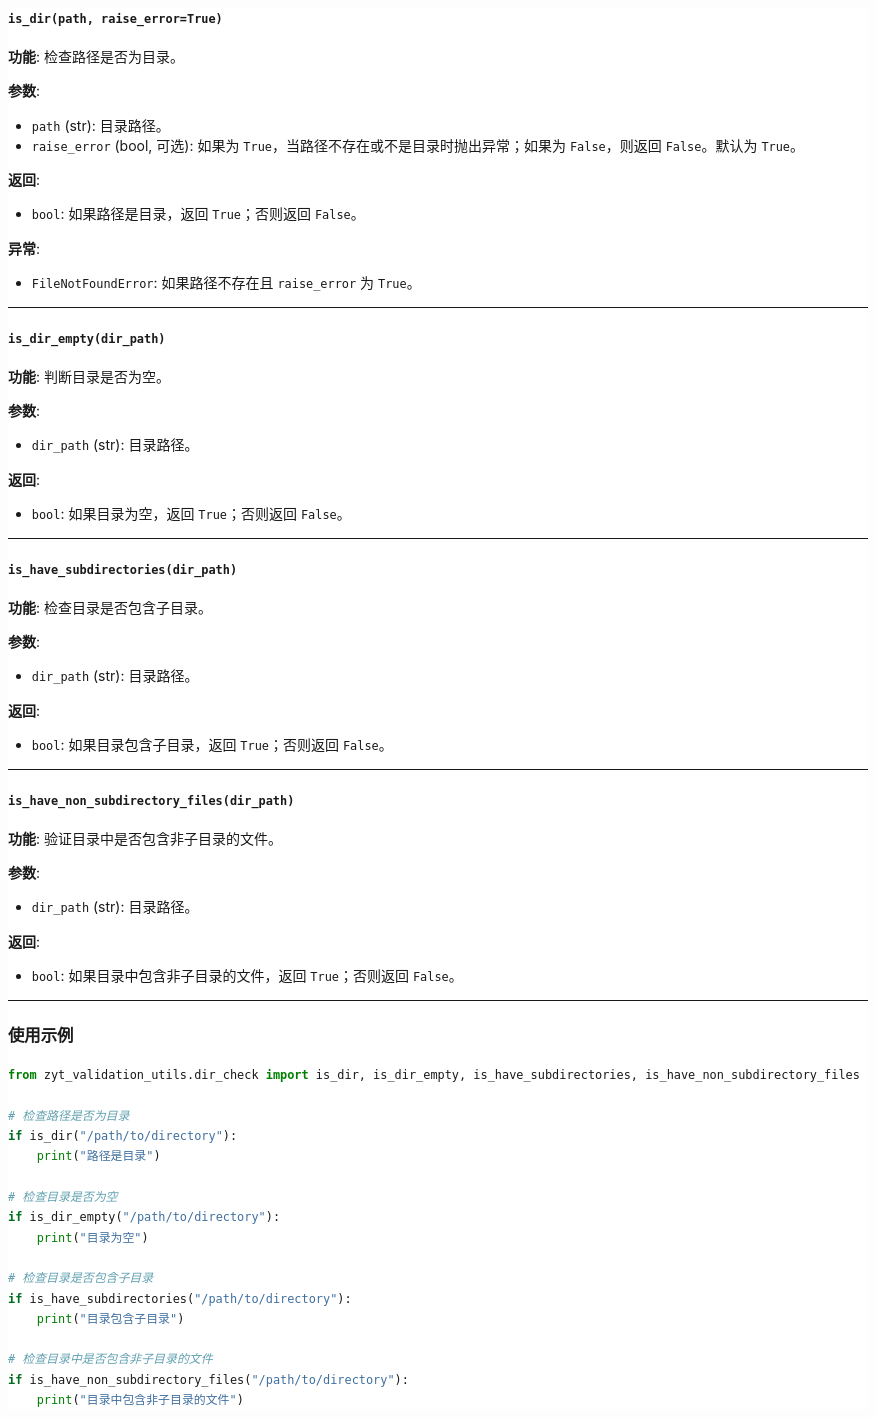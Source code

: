 #### **`is_dir(path, raise_error=True)`**
**功能**: 检查路径是否为目录。

**参数**:
- `path` (str): 目录路径。
- `raise_error` (bool, 可选): 如果为 `True`，当路径不存在或不是目录时抛出异常；如果为 `False`，则返回 `False`。默认为 `True`。

**返回**:
- `bool`: 如果路径是目录，返回 `True`；否则返回 `False`。

**异常**:
- `FileNotFoundError`: 如果路径不存在且 `raise_error` 为 `True`。

---

#### **`is_dir_empty(dir_path)`**
**功能**: 判断目录是否为空。

**参数**:
- `dir_path` (str): 目录路径。

**返回**:
- `bool`: 如果目录为空，返回 `True`；否则返回 `False`。

---

#### **`is_have_subdirectories(dir_path)`**
**功能**: 检查目录是否包含子目录。

**参数**:
- `dir_path` (str): 目录路径。

**返回**:
- `bool`: 如果目录包含子目录，返回 `True`；否则返回 `False`。

---

#### **`is_have_non_subdirectory_files(dir_path)`**
**功能**: 验证目录中是否包含非子目录的文件。

**参数**:
- `dir_path` (str): 目录路径。

**返回**:
- `bool`: 如果目录中包含非子目录的文件，返回 `True`；否则返回 `False`。

---

### 使用示例

```python
from zyt_validation_utils.dir_check import is_dir, is_dir_empty, is_have_subdirectories, is_have_non_subdirectory_files

# 检查路径是否为目录
if is_dir("/path/to/directory"):
    print("路径是目录")

# 检查目录是否为空
if is_dir_empty("/path/to/directory"):
    print("目录为空")

# 检查目录是否包含子目录
if is_have_subdirectories("/path/to/directory"):
    print("目录包含子目录")

# 检查目录中是否包含非子目录的文件
if is_have_non_subdirectory_files("/path/to/directory"):
    print("目录中包含非子目录的文件")
```
